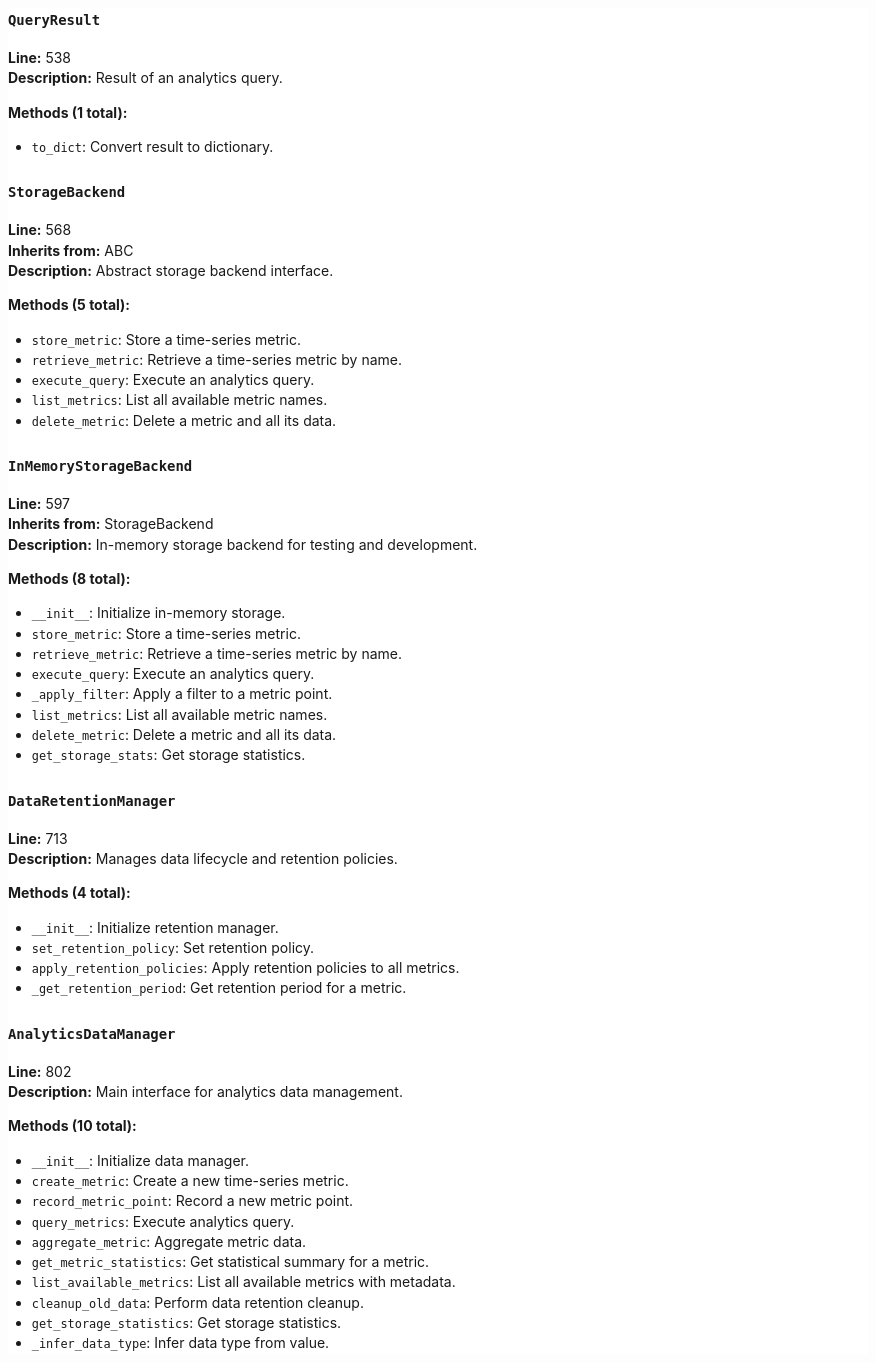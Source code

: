 ### `QueryResult`

**Line:** 538  
**Description:** Result of an analytics query.

**Methods (1 total):**
- `to_dict`: Convert result to dictionary.

### `StorageBackend`

**Line:** 568  
**Inherits from:** ABC  
**Description:** Abstract storage backend interface.

**Methods (5 total):**
- `store_metric`: Store a time-series metric.
- `retrieve_metric`: Retrieve a time-series metric by name.
- `execute_query`: Execute an analytics query.
- `list_metrics`: List all available metric names.
- `delete_metric`: Delete a metric and all its data.

### `InMemoryStorageBackend`

**Line:** 597  
**Inherits from:** StorageBackend  
**Description:** In-memory storage backend for testing and development.

**Methods (8 total):**
- `__init__`: Initialize in-memory storage.
- `store_metric`: Store a time-series metric.
- `retrieve_metric`: Retrieve a time-series metric by name.
- `execute_query`: Execute an analytics query.
- `_apply_filter`: Apply a filter to a metric point.
- `list_metrics`: List all available metric names.
- `delete_metric`: Delete a metric and all its data.
- `get_storage_stats`: Get storage statistics.

### `DataRetentionManager`

**Line:** 713  
**Description:** Manages data lifecycle and retention policies.

**Methods (4 total):**
- `__init__`: Initialize retention manager.
- `set_retention_policy`: Set retention policy.
- `apply_retention_policies`: Apply retention policies to all metrics.
- `_get_retention_period`: Get retention period for a metric.

### `AnalyticsDataManager`

**Line:** 802  
**Description:** Main interface for analytics data management.

**Methods (10 total):**
- `__init__`: Initialize data manager.
- `create_metric`: Create a new time-series metric.
- `record_metric_point`: Record a new metric point.
- `query_metrics`: Execute analytics query.
- `aggregate_metric`: Aggregate metric data.
- `get_metric_statistics`: Get statistical summary for a metric.
- `list_available_metrics`: List all available metrics with metadata.
- `cleanup_old_data`: Perform data retention cleanup.
- `get_storage_statistics`: Get storage statistics.
- `_infer_data_type`: Infer data type from value.
